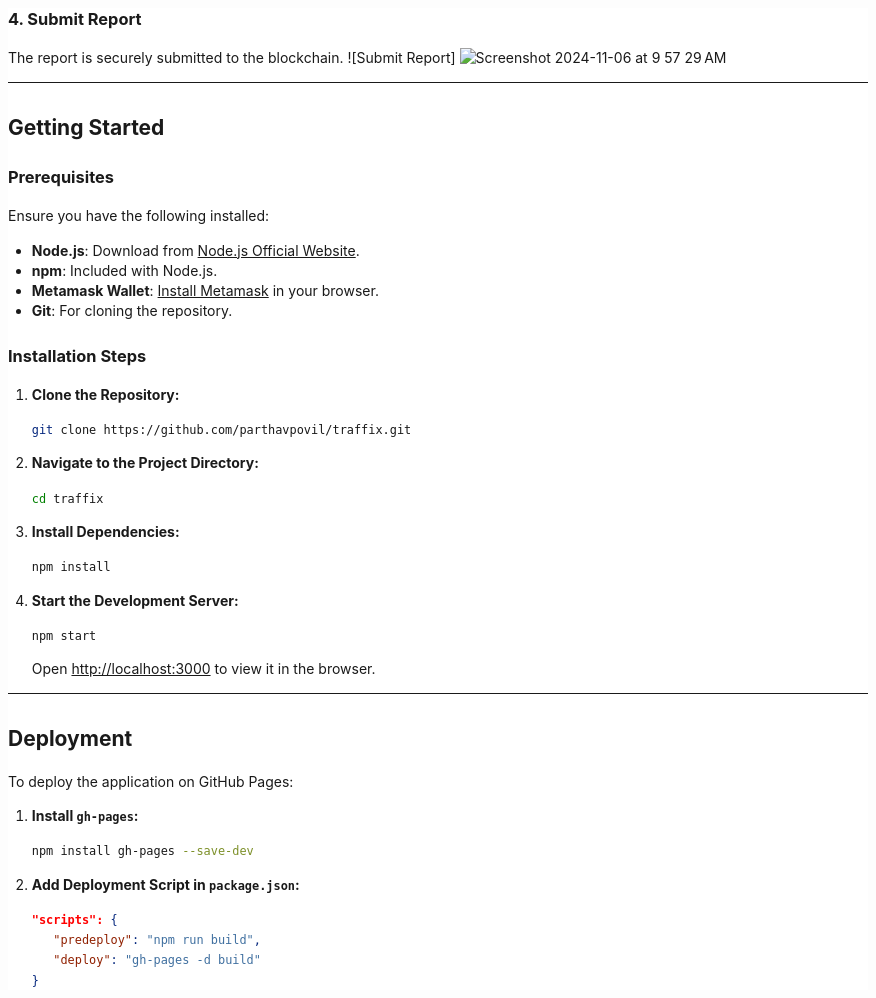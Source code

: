 
### 4. Submit Report
The report is securely submitted to the blockchain.
![Submit Report]
<img width="749" alt="Screenshot 2024-11-06 at 9 57 29 AM" src="https://github.com/user-attachments/assets/db47f262-3989-4fc5-a50f-20a9a159e094">

---

## Getting Started

### Prerequisites
Ensure you have the following installed:
- **Node.js**: Download from [Node.js Official Website](https://nodejs.org/).
- **npm**: Included with Node.js.
- **Metamask Wallet**: [Install Metamask](https://metamask.io/) in your browser.
- **Git**: For cloning the repository.

### Installation Steps

1. **Clone the Repository:**
   ```bash
   git clone https://github.com/parthavpovil/traffix.git
   ```

2. **Navigate to the Project Directory:**
   ```bash
   cd traffix
   ```

3. **Install Dependencies:**
   ```bash
   npm install
   ```

4. **Start the Development Server:**
   ```bash
   npm start
   ```
   Open [http://localhost:3000](http://localhost:3000) to view it in the browser.

---

## Deployment

To deploy the application on GitHub Pages:

1. **Install `gh-pages`:**
   ```bash
   npm install gh-pages --save-dev
   ```

2. **Add Deployment Script in `package.json`:**
   ```json
   "scripts": {
      "predeploy": "npm run build",
      "deploy": "gh-pages -d build"
   }
   ```
